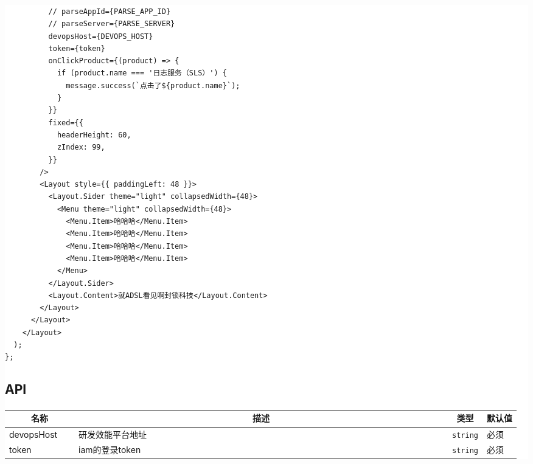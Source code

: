 ```tsx
          // parseAppId={PARSE_APP_ID}
          // parseServer={PARSE_SERVER}
          devopsHost={DEVOPS_HOST}
          token={token}
          onClickProduct={(product) => {
            if (product.name === '日志服务（SLS）') {
              message.success(`点击了${product.name}`);
            }
          }}
          fixed={{
            headerHeight: 60,
            zIndex: 99,
          }}
        />
        <Layout style={{ paddingLeft: 48 }}>
          <Layout.Sider theme="light" collapsedWidth={48}>
            <Menu theme="light" collapsedWidth={48}>
              <Menu.Item>哈哈哈</Menu.Item>
              <Menu.Item>哈哈哈</Menu.Item>
              <Menu.Item>哈哈哈</Menu.Item>
              <Menu.Item>哈哈哈</Menu.Item>
            </Menu>
          </Layout.Sider>
          <Layout.Content>就ADSL看见啊封锁科技</Layout.Content>
        </Layout>
      </Layout>
    </Layout>
  );
};
```



## API

<table>
  <thead>
    <tr>
      <th width="100">名称</th>
      <th width="600">描述</th>
      <th >类型</th>
      <th>默认值</th>
    </tr>
  </thead>
  <tbody>
    <tr>
      <td>devopsHost</td>
      <td>研发效能平台地址</td>
      <td><code>string</code></td>
      <td>必须</td>
    </tr>
      <tr>
      <td>token</td>
      <td>iam的登录token</td>
      <td><code>string</code></td>
      <td>必须</td>
    </tr>
    <!-- <tr>
      <td>userId</td>
      <td>IAM的用户ID</td>
      <td><code>string</code> | <code>number</code></td>
      <td>必须属性</td>
    </tr> -->
    <tr>